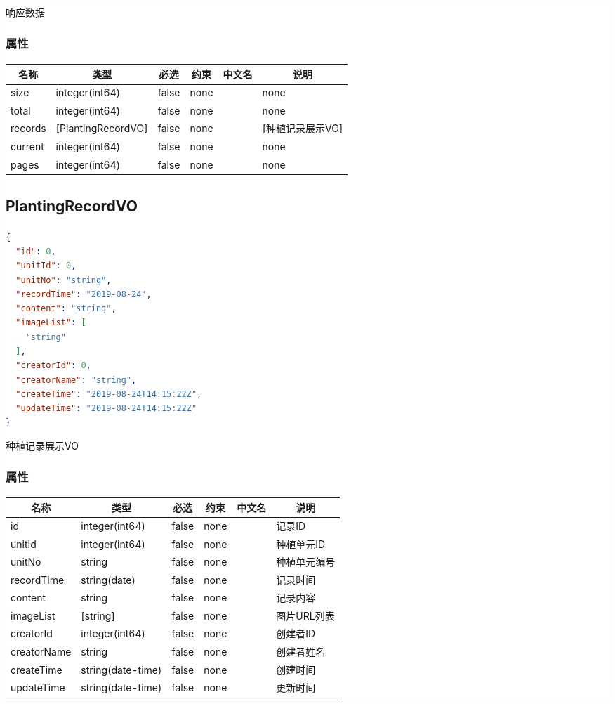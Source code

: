 响应数据

### 属性

|名称|类型|必选|约束|中文名|说明|
|---|---|---|---|---|---|
|size|integer(int64)|false|none||none|
|total|integer(int64)|false|none||none|
|records|[[PlantingRecordVO](#schemaplantingrecordvo)]|false|none||[种植记录展示VO]|
|current|integer(int64)|false|none||none|
|pages|integer(int64)|false|none||none|

<h2 id="tocS_PlantingRecordVO">PlantingRecordVO</h2>

<a id="schemaplantingrecordvo"></a>
<a id="schema_PlantingRecordVO"></a>
<a id="tocSplantingrecordvo"></a>
<a id="tocsplantingrecordvo"></a>

```json
{
  "id": 0,
  "unitId": 0,
  "unitNo": "string",
  "recordTime": "2019-08-24",
  "content": "string",
  "imageList": [
    "string"
  ],
  "creatorId": 0,
  "creatorName": "string",
  "createTime": "2019-08-24T14:15:22Z",
  "updateTime": "2019-08-24T14:15:22Z"
}

```

种植记录展示VO

### 属性

|名称|类型|必选|约束|中文名|说明|
|---|---|---|---|---|---|
|id|integer(int64)|false|none||记录ID|
|unitId|integer(int64)|false|none||种植单元ID|
|unitNo|string|false|none||种植单元编号|
|recordTime|string(date)|false|none||记录时间|
|content|string|false|none||记录内容|
|imageList|[string]|false|none||图片URL列表|
|creatorId|integer(int64)|false|none||创建者ID|
|creatorName|string|false|none||创建者姓名|
|createTime|string(date-time)|false|none||创建时间|
|updateTime|string(date-time)|false|none||更新时间|
